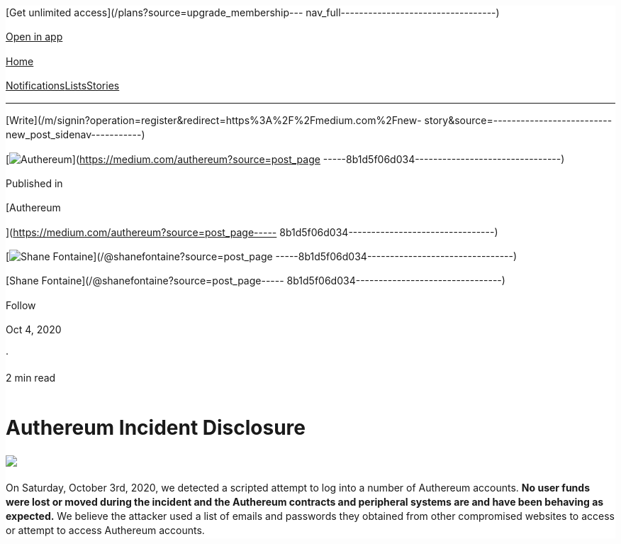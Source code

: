 [](/)

[Get unlimited access](/plans?source=upgrade_membership---
nav_full----------------------------------)

[Open in
app](https://rsci.app.link/?$canonical_url=https%3A%2F%2Fmedium.com/p/8b1d5f06d034&~feature=LoOpenInAppButton&~channel=ShowPostUnderCollection&~stage=mobileNavBar)

[](/)

[Home](/)

[Notifications](/m/signin?operation=register&redirect=https%3A%2F%2Fmedium.com%2Fme%2Fnotifications&source=--------------------------notifications_sidenav-----------)[Lists](/m/signin?operation=register&redirect=https%3A%2F%2Fmedium.com%2Fme%2Flists&source=--------------------------lists_sidenav-----------)[Stories](/m/signin?operation=register&redirect=https%3A%2F%2Fmedium.com%2Fme%2Fstories%2Fdrafts&source=--------------------------stories_sidenav-----------)

* * *

[Write](/m/signin?operation=register&redirect=https%3A%2F%2Fmedium.com%2Fnew-
story&source=--------------------------new_post_sidenav-----------)

[![Authereum](https://miro.medium.com/fit/c/64/64/1*w__iPpsW58dKOv7ZU4tD2A.png)](https://medium.com/authereum?source=post_page
-----8b1d5f06d034--------------------------------)

Published in

[Authereum

](https://medium.com/authereum?source=post_page-----
8b1d5f06d034--------------------------------)

[![Shane
Fontaine](https://miro.medium.com/fit/c/96/96/1*qogtRncAejZBMQWQkqhrsQ.png)](/@shanefontaine?source=post_page
-----8b1d5f06d034--------------------------------)

[Shane Fontaine](/@shanefontaine?source=post_page-----
8b1d5f06d034--------------------------------)

Follow

Oct 4, 2020

·

2 min read

# Authereum Incident Disclosure

![](https://miro.medium.com/max/1400/1*PFsQ6iXCDAL41IwRt-45wg.png)

On Saturday, October 3rd, 2020, we detected a scripted attempt to log into a
number of Authereum accounts. **No user funds were lost or moved during the
incident and the Authereum contracts and peripheral systems are and have been
behaving as expected.** We believe the attacker used a list of emails and
passwords they obtained from other compromised websites to access or attempt
to access Authereum accounts.
